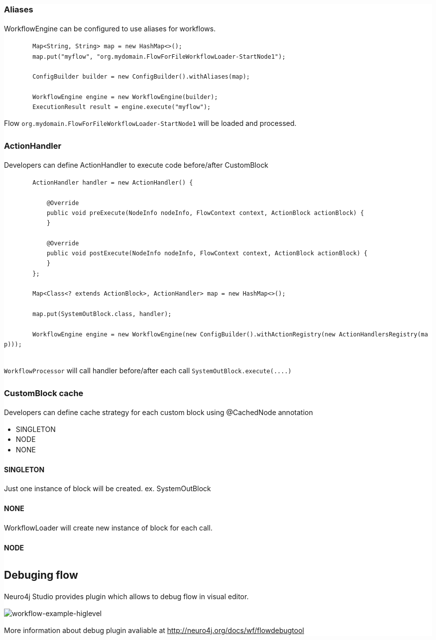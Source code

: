 ### Aliases
WorkflowEngine can be configured to use aliases for workflows.
```
		Map<String, String> map = new HashMap<>();
		map.put("myflow", "org.mydomain.FlowForFileWorkflowLoader-StartNode1");

		ConfigBuilder builder = new ConfigBuilder().withAliases(map);
  
		WorkflowEngine engine = new WorkflowEngine(builder);
		ExecutionResult result = engine.execute("myflow");
```
Flow ```org.mydomain.FlowForFileWorkflowLoader-StartNode1``` will be loaded and processed.


### ActionHandler
Developers can define ActionHandler to execute code before/after CustomBlock
```
		ActionHandler handler = new ActionHandler() {

			@Override
			public void preExecute(NodeInfo nodeInfo, FlowContext context, ActionBlock actionBlock) {
			}

			@Override
			public void postExecute(NodeInfo nodeInfo, FlowContext context, ActionBlock actionBlock) {
			}
		};

		Map<Class<? extends ActionBlock>, ActionHandler> map = new HashMap<>();
		
		map.put(SystemOutBlock.class, handler);
		
		WorkflowEngine engine = new WorkflowEngine(new ConfigBuilder().withActionRegistry(new ActionHandlersRegistry(map)));
		
```

```WorkflowProcessor``` will call handler before/after each call ```SystemOutBlock.execute(....)```

### CustomBlock cache
Developers can define cache strategy for each custom block using @CachedNode annotation
 * SINGLETON
 * NODE
 * NONE

#### SINGLETON 
Just one instance of block will be created. ex. SystemOutBlock

#### NONE
WorkflowLoader will create new instance of block for each call.

#### NODE

Debuging flow
----------

Neuro4j Studio provides  plugin which allows to debug flow in visual editor.

![workflow-example-higlevel](https://raw.github.com/eternita/workflow/master/doc/images/debug.png "Debuging workflow")

More information about debug plugin avaliable at http://neuro4j.org/docs/wf/flowdebugtool
```